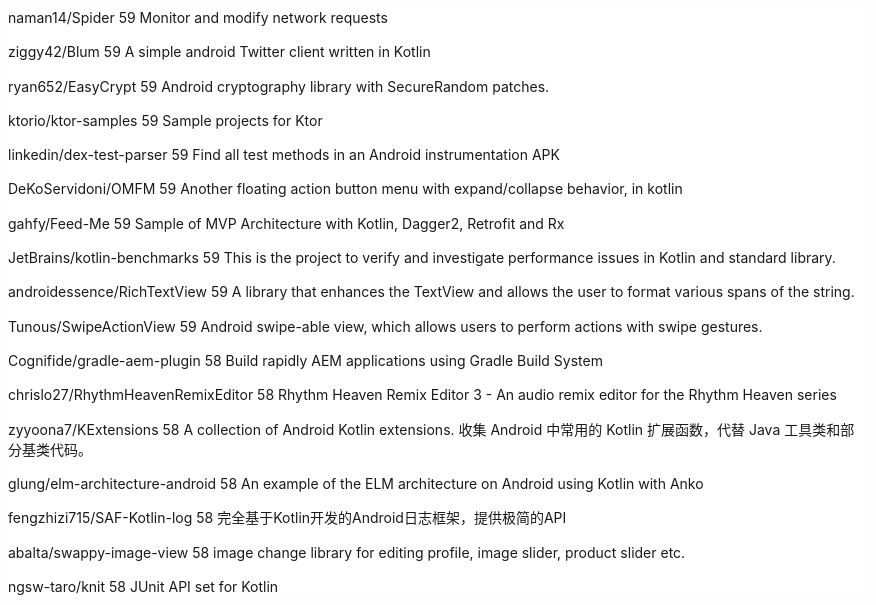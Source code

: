 naman14/Spider                             59
Monitor and modify network requests 


ziggy42/Blum                               59
A simple android Twitter client written in Kotlin


ryan652/EasyCrypt                          59
Android cryptography library with SecureRandom patches.


ktorio/ktor-samples                        59
Sample projects for Ktor


linkedin/dex-test-parser                   59
Find all test methods in an Android instrumentation APK


DeKoServidoni/OMFM                         59
Another floating action button menu with expand/collapse behavior, in kotlin


gahfy/Feed-Me                              59
Sample of MVP Architecture with Kotlin, Dagger2, Retrofit and Rx


JetBrains/kotlin-benchmarks                59
This is the project to verify and investigate performance issues in Kotlin and standard library.


androidessence/RichTextView                59
A library that enhances the TextView and allows the user to format various spans of the string.


Tunous/SwipeActionView                     59
Android swipe-able view, which allows users to perform actions with swipe gestures.


Cognifide/gradle-aem-plugin                58
Build rapidly AEM applications using Gradle Build System


chrislo27/RhythmHeavenRemixEditor          58
Rhythm Heaven Remix Editor 3 - An audio remix editor for the Rhythm Heaven series


zyyoona7/KExtensions                       58
A collection of Android Kotlin extensions. 收集 Android 中常用的 Kotlin 扩展函数，代替 Java 工具类和部分基类代码。


glung/elm-architecture-android             58
An example of the ELM architecture on Android using Kotlin with Anko


fengzhizi715/SAF-Kotlin-log                58
完全基于Kotlin开发的Android日志框架，提供极简的API


abalta/swappy-image-view                   58
image change library for editing profile, image slider, product slider etc.


ngsw-taro/knit                             58
JUnit API set for Kotlin

